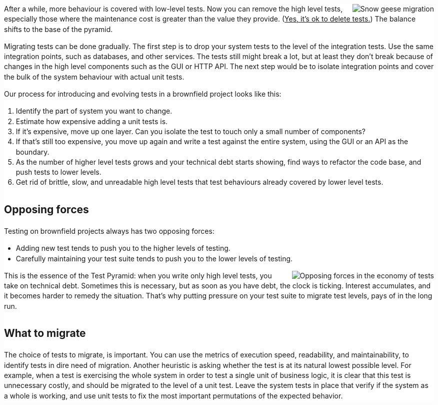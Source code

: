 <img style="float:right;margin-left: 10px"
src="http://verraes.net/img/posts/2015-01-05-economy-of-tests/Snow_Geese_Migration-small.jpg"
alt="Snow geese migration"> After a while, more behaviour is covered with low-level tests. Now you
can remove the high level tests, especially those where the maintenance cost is greater than the
value they provide.  ([Yes, it’s ok to delete
tests.](http://verraes.net/2014/12/how-much-testing-is-too-much/)) The balance shifts to the base
of the pyramid.

Migrating tests can be done gradually. The first step is to drop your system tests to the level of
the integration tests. Use the same integration points, such as databases, and other services. The
tests still might break a lot, but at least they don’t break because of changes in the high level
components such as the GUI or HTTP API. The next step would be to isolate integration points and
cover the bulk of the system behaviour with actual unit tests.

Our process for introducing and evolving tests in a brownfield project looks like this:

1. Identify the part of system you want to change.
1. Estimate how expensive adding a unit tests is.
1. If it’s expensive, move up one layer. Can you isolate the test to touch only a small number of
   components?
1. If that’s still too expensive, you move up again and write a test against the entire system,
   using the GUI or an API as the boundary.
1. As the number of higher level tests grows and your technical debt starts showing, find ways to
   refactor the code base, and push tests to lower levels.
1. Get rid of brittle, slow, and unreadable high level tests that test behaviours already covered
   by lower level tests.

## Opposing forces

Testing on brownfield projects always has two opposing forces:

- Adding new test tends to push you to the higher levels of testing.
- Carefully maintaining your test suite tends to push you to the lower levels of testing.

<img style="float:right;margin-left: 10px"
src="http://verraes.net/img/posts/2015-01-05-economy-of-tests/test_economy_forces-small.png"
alt="Opposing forces in the economy of tests">

This is the essence of the Test Pyramid: when you write only high level tests, you take on
technical debt. Sometimes this is necessary, but as soon as you have debt, the clock is ticking.
Interest accumulates, and it becomes harder to remedy the situation. That’s why putting pressure
on your test suite to migrate test levels, pays of in the long run.

## What to migrate

The choice of tests to migrate, is important. You can use the metrics of execution speed,
readability, and maintainability, to identify tests in dire need of migration. Another heuristic
is asking whether the test is at its natural lowest possible level. For example, when a test is
exercising the whole system in order to test a single unit of business logic, it is clear that
this test is unnecessary costly, and should be migrated to the level of a unit test. Leave the
system tests in place that verify if the system as a whole is working, and use unit tests to fix
the most important permutations of the expected behavior.
